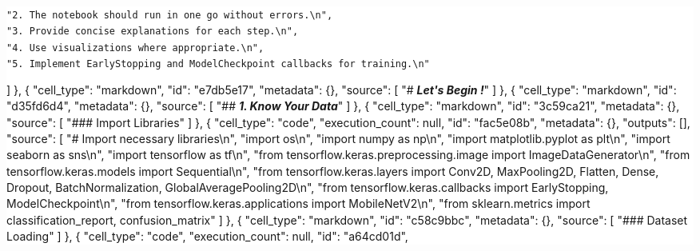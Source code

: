     "2. The notebook should run in one go without errors.\n",
    "3. Provide concise explanations for each step.\n",
    "4. Use visualizations where appropriate.\n",
    "5. Implement EarlyStopping and ModelCheckpoint callbacks for training.\n"
   ]
  },
  {
   "cell_type": "markdown",
   "id": "e7db5e17",
   "metadata": {},
   "source": [
    "# ***Let's Begin !***"
   ]
  },
  {
   "cell_type": "markdown",
   "id": "d35fd6d4",
   "metadata": {},
   "source": [
    "## ***1. Know Your Data***"
   ]
  },
  {
   "cell_type": "markdown",
   "id": "3c59ca21",
   "metadata": {},
   "source": [
    "### Import Libraries"
   ]
  },
  {
   "cell_type": "code",
   "execution_count": null,
   "id": "fac5e08b",
   "metadata": {},
   "outputs": [],
   "source": [
    "# Import necessary libraries\n",
    "import os\n",
    "import numpy as np\n",
    "import matplotlib.pyplot as plt\n",
    "import seaborn as sns\n",
    "import tensorflow as tf\n",
    "from tensorflow.keras.preprocessing.image import ImageDataGenerator\n",
    "from tensorflow.keras.models import Sequential\n",
    "from tensorflow.keras.layers import Conv2D, MaxPooling2D, Flatten, Dense, Dropout, BatchNormalization, GlobalAveragePooling2D\n",
    "from tensorflow.keras.callbacks import EarlyStopping, ModelCheckpoint\n",
    "from tensorflow.keras.applications import MobileNetV2\n",
    "from sklearn.metrics import classification_report, confusion_matrix"
   ]
  },
  {
   "cell_type": "markdown",
   "id": "c58c9bbc",
   "metadata": {},
   "source": [
    "### Dataset Loading"
   ]
  },
  {
   "cell_type": "code",
   "execution_count": null,
   "id": "a64cd01d",